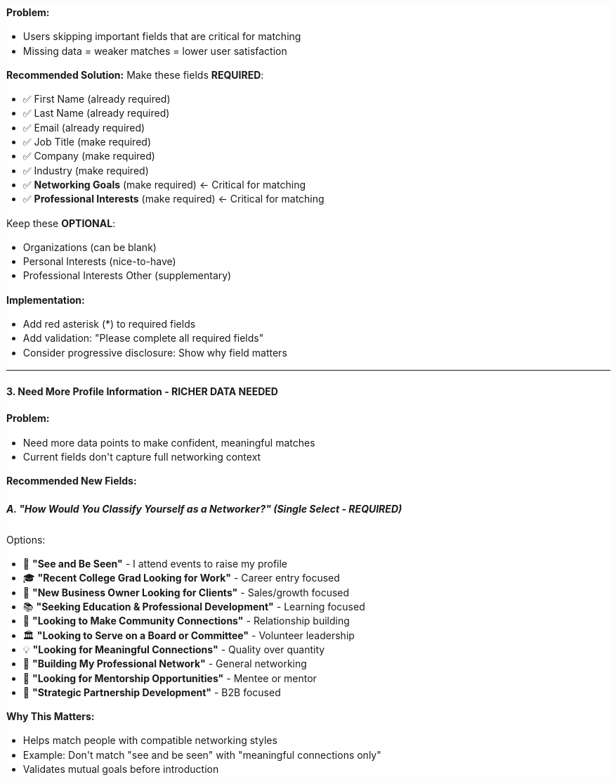 **Problem:**
- Users skipping important fields that are critical for matching
- Missing data = weaker matches = lower user satisfaction

**Recommended Solution:**
Make these fields **REQUIRED**:
- ✅ First Name (already required)
- ✅ Last Name (already required)
- ✅ Email (already required)
- ✅ Job Title (make required)
- ✅ Company (make required)
- ✅ Industry (make required)
- ✅ **Networking Goals** (make required) ← Critical for matching
- ✅ **Professional Interests** (make required) ← Critical for matching

Keep these **OPTIONAL**:
- Organizations (can be blank)
- Personal Interests (nice-to-have)
- Professional Interests Other (supplementary)

**Implementation:**
- Add red asterisk (*) to required fields
- Add validation: "Please complete all required fields"
- Consider progressive disclosure: Show why field matters

---

#### 3. Need More Profile Information - RICHER DATA NEEDED

**Problem:**
- Need more data points to make confident, meaningful matches
- Current fields don't capture full networking context

**Recommended New Fields:**

##### A. "How Would You Classify Yourself as a Networker?" (Single Select - REQUIRED)

Options:
- 🎯 **"See and Be Seen"** - I attend events to raise my profile
- 🎓 **"Recent College Grad Looking for Work"** - Career entry focused
- 💼 **"New Business Owner Looking for Clients"** - Sales/growth focused
- 📚 **"Seeking Education & Professional Development"** - Learning focused
- 🤝 **"Looking to Make Community Connections"** - Relationship building
- 🏛️ **"Looking to Serve on a Board or Committee"** - Volunteer leadership
- 💡 **"Looking for Meaningful Connections"** - Quality over quantity
- 🚀 **"Building My Professional Network"** - General networking
- 👥 **"Looking for Mentorship Opportunities"** - Mentee or mentor
- 🔗 **"Strategic Partnership Development"** - B2B focused

**Why This Matters:**
- Helps match people with compatible networking styles
- Example: Don't match "see and be seen" with "meaningful connections only"
- Validates mutual goals before introduction
